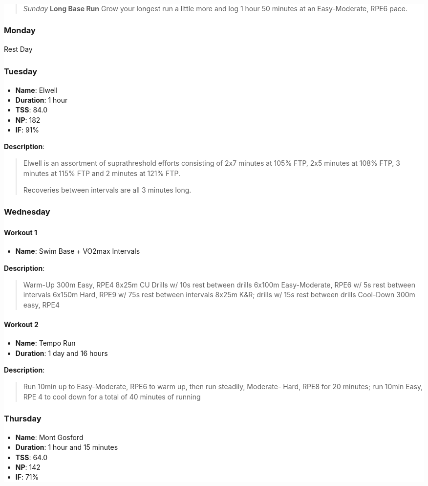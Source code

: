 > 
> _Sunday_ **Long Base Run** Grow your longest run a little more and log 1 hour
> 50 minutes at an Easy-Moderate, RPE6 pace.

### Monday 

Rest Day


### Tuesday 

* **Name**: Elwell
* **Duration**: 1 hour
* **TSS**: 84.0
* **NP**: 182
* **IF**: 91%

**Description**:

> Elwell is an assortment of suprathreshold efforts consisting of 2x7 minutes at
> 105% FTP, 2x5 minutes at 108% FTP, 3 minutes at 115% FTP and 2 minutes at 121%
> FTP.
> 
> Recoveries between intervals are all 3 minutes long.


### Wednesday 

#### Workout 1
* **Name**: Swim Base + VO2max Intervals 


**Description**:

> Warm-Up 300m Easy, RPE4 8x25m CU Drills w/ 10s rest between drills 6x100m
> Easy-Moderate, RPE6 w/ 5s rest between intervals 6x150m Hard, RPE9 w/ 75s rest
> between intervals 8x25m K&R; drills w/ 15s rest between drills Cool-Down 300m
> easy, RPE4

#### Workout 2
* **Name**:  Tempo Run
* **Duration**: 1 day and 16 hours


**Description**:

> Run 10min up to Easy-Moderate, RPE6 to warm up, then run steadily, Moderate-
> Hard, RPE8 for 20 minutes; run 10min Easy, RPE 4 to cool down for a total of
> 40 minutes of running


### Thursday 

* **Name**: Mont Gosford
* **Duration**: 1 hour and 15 minutes
* **TSS**: 64.0
* **NP**: 142
* **IF**: 71%
